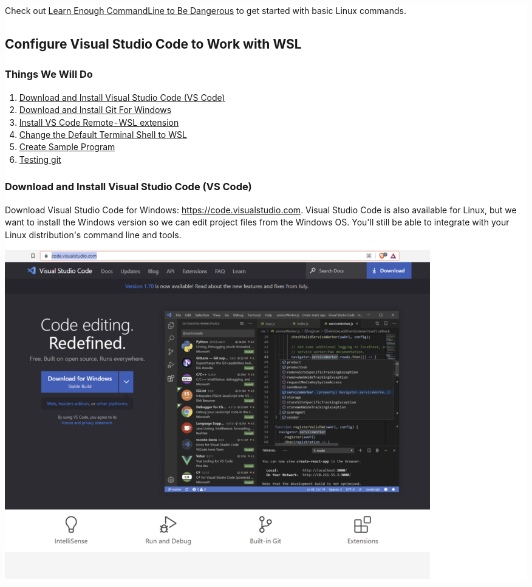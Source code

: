 Check out [Learn Enough CommandLine to Be Dangerous](https://medium.com/r/?url=https%3A%2F%2Fwww.learnenough.com%2Fcommand-line-tutorial) to get started with basic Linux commands.


## Configure Visual Studio Code to Work with WSL

### Things We Will Do

1. [Download and Install Visual Studio Code (VS Code)](#download-and-install-visual-studio-code-vs-code)
2. [Download and Install Git For Windows](#download-and-install-git-for-windows)
3. [Install VS Code Remote - WSL extension](#install-vs-code-remote-wsl-extension)
4. [Change the Default Terminal Shell to WSL](#change-the-default-terminal-shell-to-wsl)
5. [Create Sample Program](#create-sample-program)
6. [Testing git](#testing-git)

### Download and Install Visual Studio Code (VS Code)

Download Visual Studio Code for Windows: https://code.visualstudio.com. Visual Studio Code is also available for Linux, but we want to install the Windows version so we can edit project files from the Windows OS. You'll still be able to integrate with your Linux distribution's command line and tools.

![Visual Studio Code](/images/wsl/vs_code.png)
